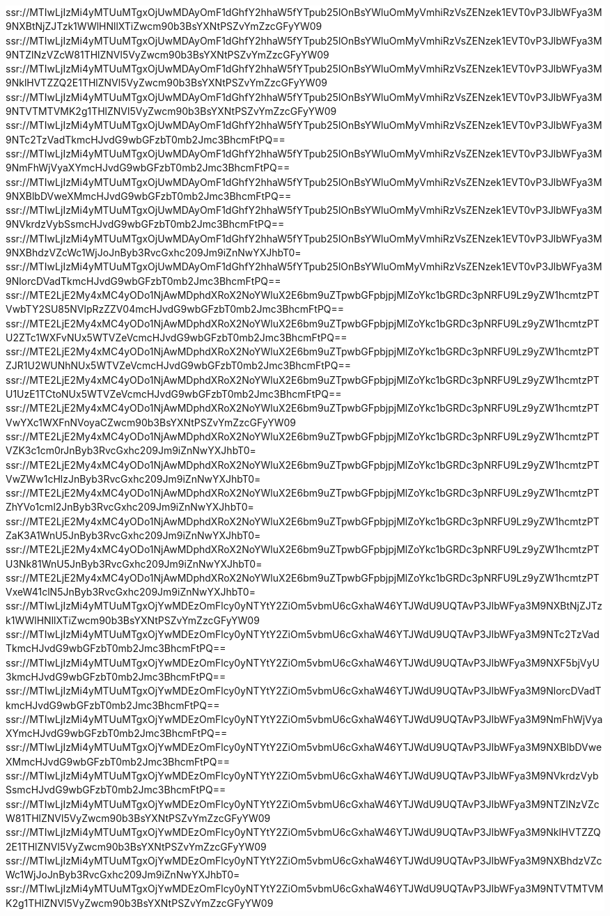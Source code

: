 ssr://MTIwLjIzMi4yMTUuMTgxOjUwMDAyOmF1dGhfY2hhaW5fYTpub25lOnBsYWluOmMyVmhiRzVsZENzek1EVT0vP3JlbWFya3M9NXBtNjZJTzk1WWlHNllXTiZwcm90b3BsYXNtPSZvYmZzcGFyYW09
ssr://MTIwLjIzMi4yMTUuMTgxOjUwMDAyOmF1dGhfY2hhaW5fYTpub25lOnBsYWluOmMyVmhiRzVsZENzek1EVT0vP3JlbWFya3M9NTZlNzVZcW81THlZNVl5VyZwcm90b3BsYXNtPSZvYmZzcGFyYW09
ssr://MTIwLjIzMi4yMTUuMTgxOjUwMDAyOmF1dGhfY2hhaW5fYTpub25lOnBsYWluOmMyVmhiRzVsZENzek1EVT0vP3JlbWFya3M9NklHVTZZQ2E1THlZNVl5VyZwcm90b3BsYXNtPSZvYmZzcGFyYW09
ssr://MTIwLjIzMi4yMTUuMTgxOjUwMDAyOmF1dGhfY2hhaW5fYTpub25lOnBsYWluOmMyVmhiRzVsZENzek1EVT0vP3JlbWFya3M9NTVTMTVMK2g1THlZNVl5VyZwcm90b3BsYXNtPSZvYmZzcGFyYW09
ssr://MTIwLjIzMi4yMTUuMTgxOjUwMDAyOmF1dGhfY2hhaW5fYTpub25lOnBsYWluOmMyVmhiRzVsZENzek1EVT0vP3JlbWFya3M9NTc2TzVadTkmcHJvdG9wbGFzbT0mb2Jmc3BhcmFtPQ==
ssr://MTIwLjIzMi4yMTUuMTgxOjUwMDAyOmF1dGhfY2hhaW5fYTpub25lOnBsYWluOmMyVmhiRzVsZENzek1EVT0vP3JlbWFya3M9NmFhWjVyaXYmcHJvdG9wbGFzbT0mb2Jmc3BhcmFtPQ==
ssr://MTIwLjIzMi4yMTUuMTgxOjUwMDAyOmF1dGhfY2hhaW5fYTpub25lOnBsYWluOmMyVmhiRzVsZENzek1EVT0vP3JlbWFya3M9NXBlbDVweXMmcHJvdG9wbGFzbT0mb2Jmc3BhcmFtPQ==
ssr://MTIwLjIzMi4yMTUuMTgxOjUwMDAyOmF1dGhfY2hhaW5fYTpub25lOnBsYWluOmMyVmhiRzVsZENzek1EVT0vP3JlbWFya3M9NVkrdzVybSsmcHJvdG9wbGFzbT0mb2Jmc3BhcmFtPQ==
ssr://MTIwLjIzMi4yMTUuMTgxOjUwMDAyOmF1dGhfY2hhaW5fYTpub25lOnBsYWluOmMyVmhiRzVsZENzek1EVT0vP3JlbWFya3M9NXBhdzVZcWc1WjJoJnByb3RvcGxhc209Jm9iZnNwYXJhbT0=
ssr://MTIwLjIzMi4yMTUuMTgxOjUwMDAyOmF1dGhfY2hhaW5fYTpub25lOnBsYWluOmMyVmhiRzVsZENzek1EVT0vP3JlbWFya3M9NlorcDVadTkmcHJvdG9wbGFzbT0mb2Jmc3BhcmFtPQ==
ssr://MTE2LjE2My4xMC4yODo1NjAwMDphdXRoX2NoYWluX2E6bm9uZTpwbGFpbjpjMlZoYkc1bGRDc3pNRFU9Lz9yZW1hcmtzPTVwbTY2SU85NVlpRzZZV04mcHJvdG9wbGFzbT0mb2Jmc3BhcmFtPQ==
ssr://MTE2LjE2My4xMC4yODo1NjAwMDphdXRoX2NoYWluX2E6bm9uZTpwbGFpbjpjMlZoYkc1bGRDc3pNRFU9Lz9yZW1hcmtzPTU2ZTc1WXFvNUx5WTVZeVcmcHJvdG9wbGFzbT0mb2Jmc3BhcmFtPQ==
ssr://MTE2LjE2My4xMC4yODo1NjAwMDphdXRoX2NoYWluX2E6bm9uZTpwbGFpbjpjMlZoYkc1bGRDc3pNRFU9Lz9yZW1hcmtzPTZJR1U2WUNhNUx5WTVZeVcmcHJvdG9wbGFzbT0mb2Jmc3BhcmFtPQ==
ssr://MTE2LjE2My4xMC4yODo1NjAwMDphdXRoX2NoYWluX2E6bm9uZTpwbGFpbjpjMlZoYkc1bGRDc3pNRFU9Lz9yZW1hcmtzPTU1UzE1TCtoNUx5WTVZeVcmcHJvdG9wbGFzbT0mb2Jmc3BhcmFtPQ==
ssr://MTE2LjE2My4xMC4yODo1NjAwMDphdXRoX2NoYWluX2E6bm9uZTpwbGFpbjpjMlZoYkc1bGRDc3pNRFU9Lz9yZW1hcmtzPTVwYXc1WXFnNVoyaCZwcm90b3BsYXNtPSZvYmZzcGFyYW09
ssr://MTE2LjE2My4xMC4yODo1NjAwMDphdXRoX2NoYWluX2E6bm9uZTpwbGFpbjpjMlZoYkc1bGRDc3pNRFU9Lz9yZW1hcmtzPTVZK3c1cm0rJnByb3RvcGxhc209Jm9iZnNwYXJhbT0=
ssr://MTE2LjE2My4xMC4yODo1NjAwMDphdXRoX2NoYWluX2E6bm9uZTpwbGFpbjpjMlZoYkc1bGRDc3pNRFU9Lz9yZW1hcmtzPTVwZWw1cHlzJnByb3RvcGxhc209Jm9iZnNwYXJhbT0=
ssr://MTE2LjE2My4xMC4yODo1NjAwMDphdXRoX2NoYWluX2E6bm9uZTpwbGFpbjpjMlZoYkc1bGRDc3pNRFU9Lz9yZW1hcmtzPTZhYVo1cml2JnByb3RvcGxhc209Jm9iZnNwYXJhbT0=
ssr://MTE2LjE2My4xMC4yODo1NjAwMDphdXRoX2NoYWluX2E6bm9uZTpwbGFpbjpjMlZoYkc1bGRDc3pNRFU9Lz9yZW1hcmtzPTZaK3A1WnU5JnByb3RvcGxhc209Jm9iZnNwYXJhbT0=
ssr://MTE2LjE2My4xMC4yODo1NjAwMDphdXRoX2NoYWluX2E6bm9uZTpwbGFpbjpjMlZoYkc1bGRDc3pNRFU9Lz9yZW1hcmtzPTU3Nk81WnU5JnByb3RvcGxhc209Jm9iZnNwYXJhbT0=
ssr://MTE2LjE2My4xMC4yODo1NjAwMDphdXRoX2NoYWluX2E6bm9uZTpwbGFpbjpjMlZoYkc1bGRDc3pNRFU9Lz9yZW1hcmtzPTVxeW41clN5JnByb3RvcGxhc209Jm9iZnNwYXJhbT0=
ssr://MTIwLjIzMi4yMTUuMTgxOjYwMDEzOmFlcy0yNTYtY2ZiOm5vbmU6cGxhaW46YTJWdU9UQTAvP3JlbWFya3M9NXBtNjZJTzk1WWlHNllXTiZwcm90b3BsYXNtPSZvYmZzcGFyYW09
ssr://MTIwLjIzMi4yMTUuMTgxOjYwMDEzOmFlcy0yNTYtY2ZiOm5vbmU6cGxhaW46YTJWdU9UQTAvP3JlbWFya3M9NTc2TzVadTkmcHJvdG9wbGFzbT0mb2Jmc3BhcmFtPQ==
ssr://MTIwLjIzMi4yMTUuMTgxOjYwMDEzOmFlcy0yNTYtY2ZiOm5vbmU6cGxhaW46YTJWdU9UQTAvP3JlbWFya3M9NXF5bjVyU3kmcHJvdG9wbGFzbT0mb2Jmc3BhcmFtPQ==
ssr://MTIwLjIzMi4yMTUuMTgxOjYwMDEzOmFlcy0yNTYtY2ZiOm5vbmU6cGxhaW46YTJWdU9UQTAvP3JlbWFya3M9NlorcDVadTkmcHJvdG9wbGFzbT0mb2Jmc3BhcmFtPQ==
ssr://MTIwLjIzMi4yMTUuMTgxOjYwMDEzOmFlcy0yNTYtY2ZiOm5vbmU6cGxhaW46YTJWdU9UQTAvP3JlbWFya3M9NmFhWjVyaXYmcHJvdG9wbGFzbT0mb2Jmc3BhcmFtPQ==
ssr://MTIwLjIzMi4yMTUuMTgxOjYwMDEzOmFlcy0yNTYtY2ZiOm5vbmU6cGxhaW46YTJWdU9UQTAvP3JlbWFya3M9NXBlbDVweXMmcHJvdG9wbGFzbT0mb2Jmc3BhcmFtPQ==
ssr://MTIwLjIzMi4yMTUuMTgxOjYwMDEzOmFlcy0yNTYtY2ZiOm5vbmU6cGxhaW46YTJWdU9UQTAvP3JlbWFya3M9NVkrdzVybSsmcHJvdG9wbGFzbT0mb2Jmc3BhcmFtPQ==
ssr://MTIwLjIzMi4yMTUuMTgxOjYwMDEzOmFlcy0yNTYtY2ZiOm5vbmU6cGxhaW46YTJWdU9UQTAvP3JlbWFya3M9NTZlNzVZcW81THlZNVl5VyZwcm90b3BsYXNtPSZvYmZzcGFyYW09
ssr://MTIwLjIzMi4yMTUuMTgxOjYwMDEzOmFlcy0yNTYtY2ZiOm5vbmU6cGxhaW46YTJWdU9UQTAvP3JlbWFya3M9NklHVTZZQ2E1THlZNVl5VyZwcm90b3BsYXNtPSZvYmZzcGFyYW09
ssr://MTIwLjIzMi4yMTUuMTgxOjYwMDEzOmFlcy0yNTYtY2ZiOm5vbmU6cGxhaW46YTJWdU9UQTAvP3JlbWFya3M9NXBhdzVZcWc1WjJoJnByb3RvcGxhc209Jm9iZnNwYXJhbT0=
ssr://MTIwLjIzMi4yMTUuMTgxOjYwMDEzOmFlcy0yNTYtY2ZiOm5vbmU6cGxhaW46YTJWdU9UQTAvP3JlbWFya3M9NTVTMTVMK2g1THlZNVl5VyZwcm90b3BsYXNtPSZvYmZzcGFyYW09